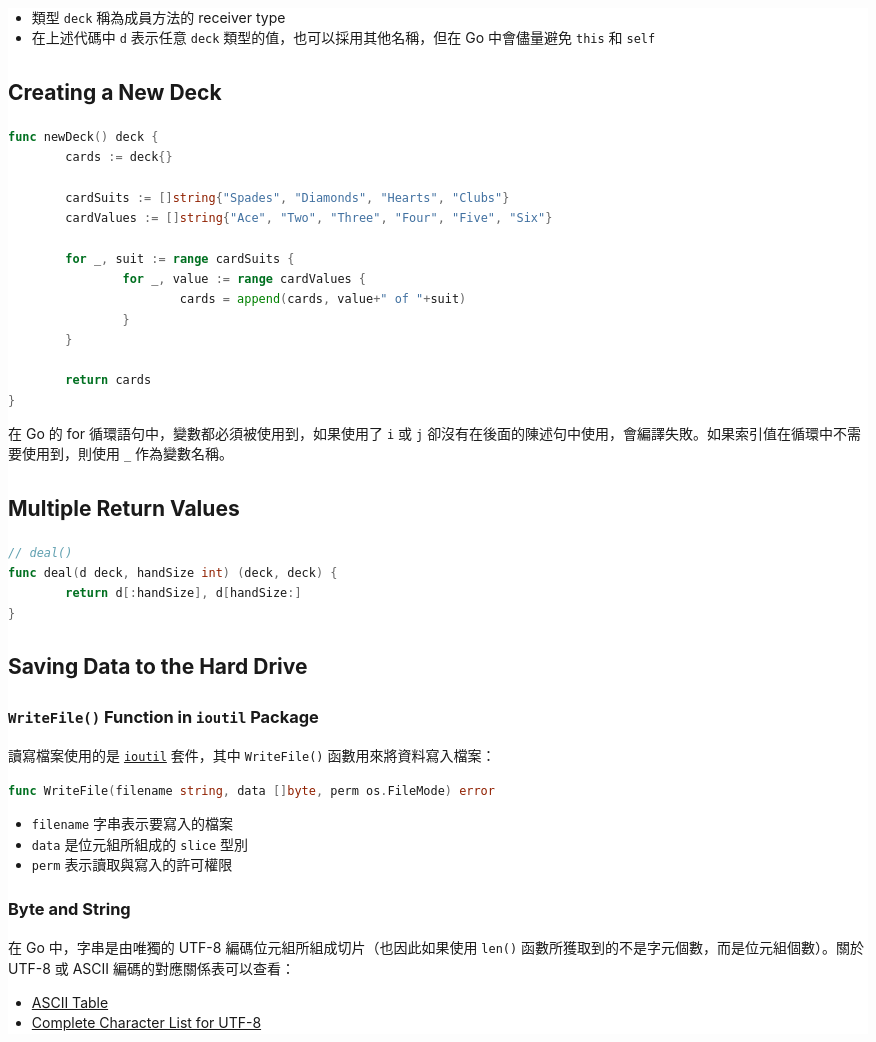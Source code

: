 - 類型 `deck` 稱為成員方法的 receiver type
- 在上述代碼中 `d` 表示任意 `deck` 類型的值，也可以採用其他名稱，但在 Go 中會儘量避免 `this` 和 `self`

## Creating a New Deck

```go
func newDeck() deck {
		cards := deck{}

		cardSuits := []string{"Spades", "Diamonds", "Hearts", "Clubs"}
		cardValues := []string{"Ace", "Two", "Three", "Four", "Five", "Six"}

		for _, suit := range cardSuits {
				for _, value := range cardValues {
						cards = append(cards, value+" of "+suit)
				}
		}

		return cards
}
```

在 Go 的 for 循環語句中，變數都必須被使用到，如果使用了 `i` 或 `j` 卻沒有在後面的陳述句中使用，會編譯失敗。如果索引值在循環中不需要使用到，則使用 `_` 作為變數名稱。

## Multiple Return Values

```go
// deal()
func deal(d deck, handSize int) (deck, deck) {
		return d[:handSize], d[handSize:]
}
```

## Saving Data to the Hard Drive

### `WriteFile()` Function in `ioutil` Package

讀寫檔案使用的是 [`ioutil`](https://golang.org/pkg/io/ioutil/) 套件，其中 `WriteFile()` 函數用來將資料寫入檔案：

```go
func WriteFile(filename string, data []byte, perm os.FileMode) error
```

- `filename` 字串表示要寫入的檔案
- `data` 是位元組所組成的 `slice` 型別
- `perm` 表示讀取與寫入的許可權限

### Byte and String

在 Go 中，字串是由唯獨的 UTF-8 編碼位元組所組成切片（也因此如果使用 `len()` 函數所獲取到的不是字元個數，而是位元組個數）。關於 UTF-8 或 ASCII 編碼的對應關係表可以查看：

- [ASCII Table](http://www.asciitable.com/)
- [Complete Character List for UTF-8](http://www.fileformat.info/info/charset/UTF-8/list.htm)
